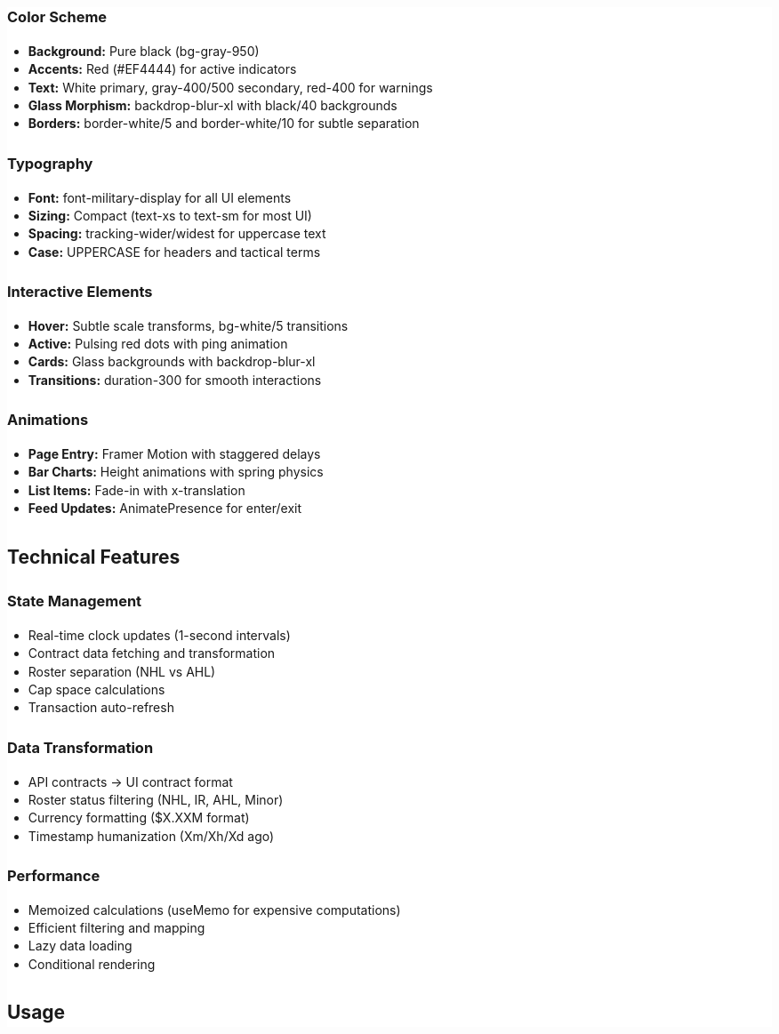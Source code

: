 ### Color Scheme
- **Background:** Pure black (bg-gray-950)
- **Accents:** Red (#EF4444) for active indicators
- **Text:** White primary, gray-400/500 secondary, red-400 for warnings
- **Glass Morphism:** backdrop-blur-xl with black/40 backgrounds
- **Borders:** border-white/5 and border-white/10 for subtle separation

### Typography
- **Font:** font-military-display for all UI elements
- **Sizing:** Compact (text-xs to text-sm for most UI)
- **Spacing:** tracking-wider/widest for uppercase text
- **Case:** UPPERCASE for headers and tactical terms

### Interactive Elements
- **Hover:** Subtle scale transforms, bg-white/5 transitions
- **Active:** Pulsing red dots with ping animation
- **Cards:** Glass backgrounds with backdrop-blur-xl
- **Transitions:** duration-300 for smooth interactions

### Animations
- **Page Entry:** Framer Motion with staggered delays
- **Bar Charts:** Height animations with spring physics
- **List Items:** Fade-in with x-translation
- **Feed Updates:** AnimatePresence for enter/exit

## Technical Features

### State Management
- Real-time clock updates (1-second intervals)
- Contract data fetching and transformation
- Roster separation (NHL vs AHL)
- Cap space calculations
- Transaction auto-refresh

### Data Transformation
- API contracts → UI contract format
- Roster status filtering (NHL, IR, AHL, Minor)
- Currency formatting ($X.XXM format)
- Timestamp humanization (Xm/Xh/Xd ago)

### Performance
- Memoized calculations (useMemo for expensive computations)
- Efficient filtering and mapping
- Lazy data loading
- Conditional rendering

## Usage
